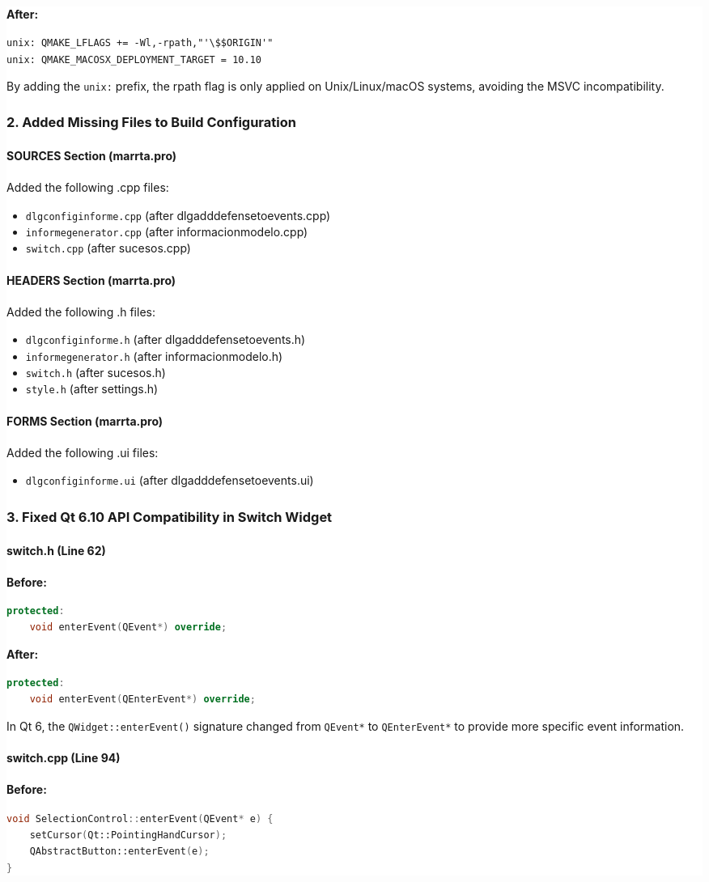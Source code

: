 **After:**
```qmake
unix: QMAKE_LFLAGS += -Wl,-rpath,"'\$$ORIGIN'"
unix: QMAKE_MACOSX_DEPLOYMENT_TARGET = 10.10
```

By adding the `unix:` prefix, the rpath flag is only applied on Unix/Linux/macOS systems, avoiding the MSVC incompatibility.

### 2. Added Missing Files to Build Configuration

#### SOURCES Section (marrta.pro)
Added the following .cpp files:
- `dlgconfiginforme.cpp` (after dlgadddefensetoevents.cpp)
- `informegenerator.cpp` (after informacionmodelo.cpp)
- `switch.cpp` (after sucesos.cpp)

#### HEADERS Section (marrta.pro)
Added the following .h files:
- `dlgconfiginforme.h` (after dlgadddefensetoevents.h)
- `informegenerator.h` (after informacionmodelo.h)
- `switch.h` (after sucesos.h)
- `style.h` (after settings.h)

#### FORMS Section (marrta.pro)
Added the following .ui files:
- `dlgconfiginforme.ui` (after dlgadddefensetoevents.ui)

### 3. Fixed Qt 6.10 API Compatibility in Switch Widget

#### switch.h (Line 62)
**Before:**
```cpp
protected:
    void enterEvent(QEvent*) override;
```

**After:**
```cpp
protected:
    void enterEvent(QEnterEvent*) override;
```

In Qt 6, the `QWidget::enterEvent()` signature changed from `QEvent*` to `QEnterEvent*` to provide more specific event information.

#### switch.cpp (Line 94)
**Before:**
```cpp
void SelectionControl::enterEvent(QEvent* e) {
    setCursor(Qt::PointingHandCursor);
    QAbstractButton::enterEvent(e);
}
```
